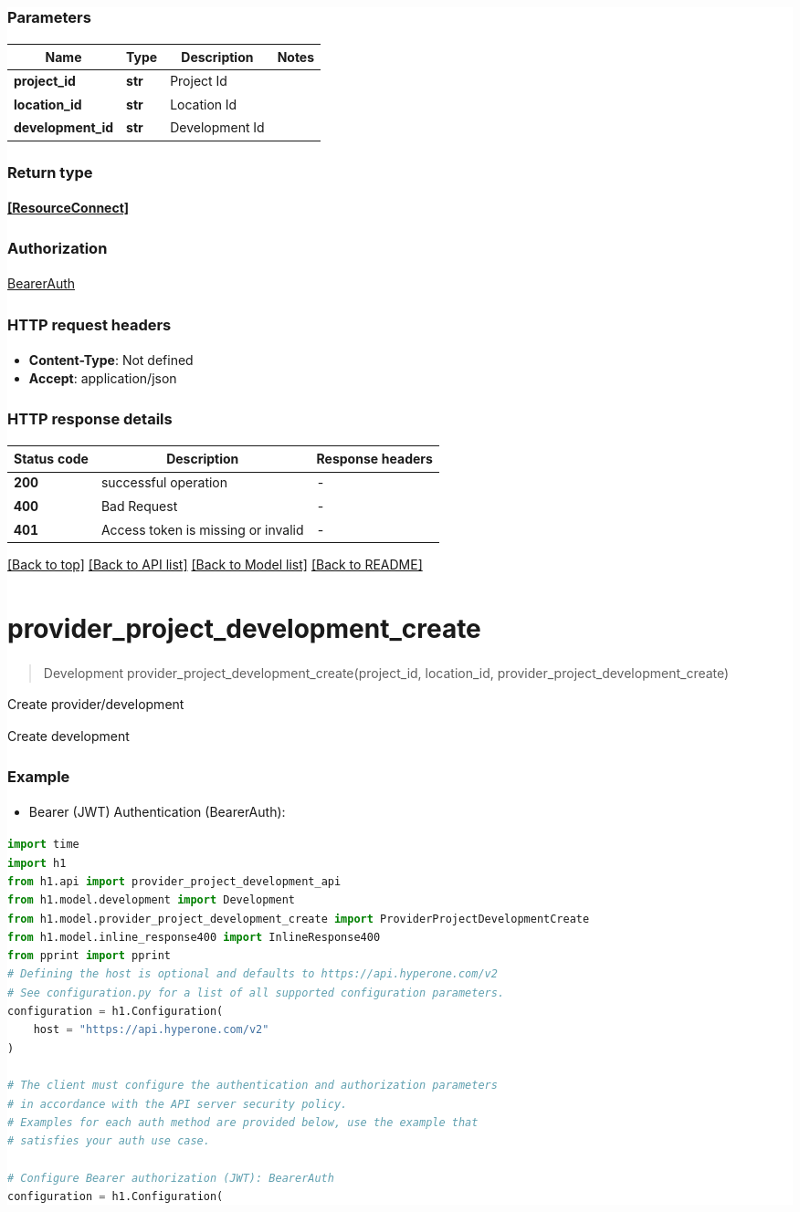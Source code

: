 
### Parameters

Name | Type | Description  | Notes
------------- | ------------- | ------------- | -------------
 **project_id** | **str**| Project Id |
 **location_id** | **str**| Location Id |
 **development_id** | **str**| Development Id |

### Return type

[**[ResourceConnect]**](ResourceConnect.md)

### Authorization

[BearerAuth](../README.md#BearerAuth)

### HTTP request headers

 - **Content-Type**: Not defined
 - **Accept**: application/json


### HTTP response details
| Status code | Description | Response headers |
|-------------|-------------|------------------|
**200** | successful operation |  -  |
**400** | Bad Request |  -  |
**401** | Access token is missing or invalid |  -  |

[[Back to top]](#) [[Back to API list]](../README.md#documentation-for-api-endpoints) [[Back to Model list]](../README.md#documentation-for-models) [[Back to README]](../README.md)

# **provider_project_development_create**
> Development provider_project_development_create(project_id, location_id, provider_project_development_create)

Create provider/development

Create development

### Example

* Bearer (JWT) Authentication (BearerAuth):
```python
import time
import h1
from h1.api import provider_project_development_api
from h1.model.development import Development
from h1.model.provider_project_development_create import ProviderProjectDevelopmentCreate
from h1.model.inline_response400 import InlineResponse400
from pprint import pprint
# Defining the host is optional and defaults to https://api.hyperone.com/v2
# See configuration.py for a list of all supported configuration parameters.
configuration = h1.Configuration(
    host = "https://api.hyperone.com/v2"
)

# The client must configure the authentication and authorization parameters
# in accordance with the API server security policy.
# Examples for each auth method are provided below, use the example that
# satisfies your auth use case.

# Configure Bearer authorization (JWT): BearerAuth
configuration = h1.Configuration(
```